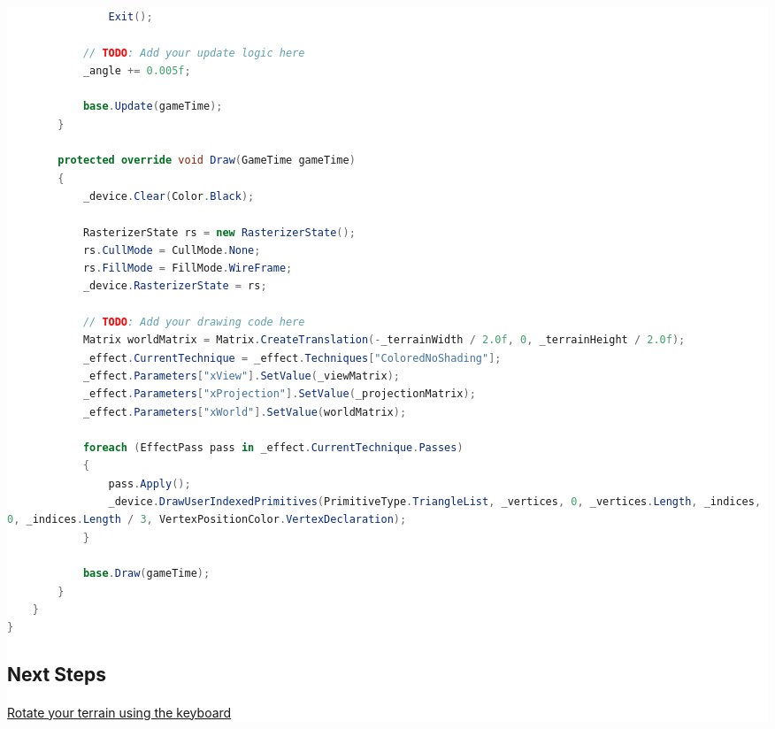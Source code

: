 ```csharp
                Exit();

            // TODO: Add your update logic here
            _angle += 0.005f;

            base.Update(gameTime);
        }

        protected override void Draw(GameTime gameTime)
        {
            _device.Clear(Color.Black);

            RasterizerState rs = new RasterizerState();
            rs.CullMode = CullMode.None;
            rs.FillMode = FillMode.WireFrame;
            _device.RasterizerState = rs;

            // TODO: Add your drawing code here
            Matrix worldMatrix = Matrix.CreateTranslation(-_terrainWidth / 2.0f, 0, _terrainHeight / 2.0f);
            _effect.CurrentTechnique = _effect.Techniques["ColoredNoShading"];
            _effect.Parameters["xView"].SetValue(_viewMatrix);
            _effect.Parameters["xProjection"].SetValue(_projectionMatrix);
            _effect.Parameters["xWorld"].SetValue(worldMatrix);

            foreach (EffectPass pass in _effect.CurrentTechnique.Passes)
            {
                pass.Apply();
                _device.DrawUserIndexedPrimitives(PrimitiveType.TriangleList, _vertices, 0, _vertices.Length, _indices, 0, _indices.Length / 3, VertexPositionColor.VertexDeclaration);
            }

            base.Draw(gameTime);
        }
    }
}
```

## Next Steps

[Rotate your terrain using the keyboard](Riemers3DXNA1Terrain09keyboard)
